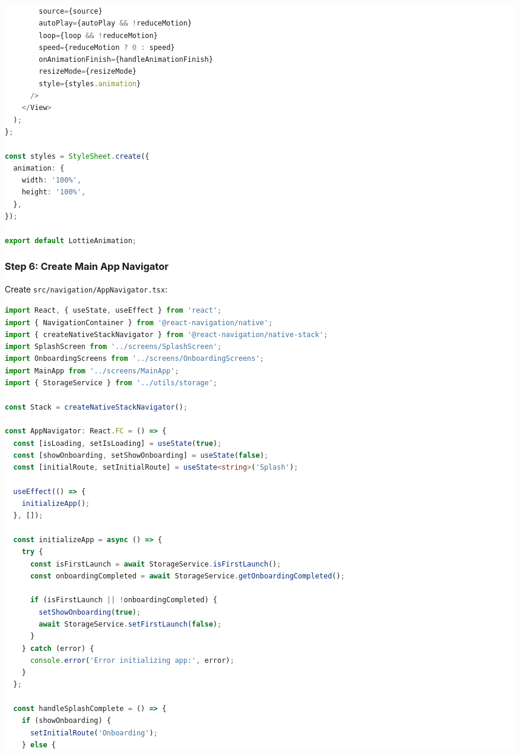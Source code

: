 ```typescript
        source={source}
        autoPlay={autoPlay && !reduceMotion}
        loop={loop && !reduceMotion}
        speed={reduceMotion ? 0 : speed}
        onAnimationFinish={handleAnimationFinish}
        resizeMode={resizeMode}
        style={styles.animation}
      />
    </View>
  );
};

const styles = StyleSheet.create({
  animation: {
    width: '100%',
    height: '100%',
  },
});

export default LottieAnimation;
```

### Step 6: Create Main App Navigator

Create `src/navigation/AppNavigator.tsx`:

```typescript
import React, { useState, useEffect } from 'react';
import { NavigationContainer } from '@react-navigation/native';
import { createNativeStackNavigator } from '@react-navigation/native-stack';
import SplashScreen from '../screens/SplashScreen';
import OnboardingScreens from '../screens/OnboardingScreens';
import MainApp from '../screens/MainApp';
import { StorageService } from '../utils/storage';

const Stack = createNativeStackNavigator();

const AppNavigator: React.FC = () => {
  const [isLoading, setIsLoading] = useState(true);
  const [showOnboarding, setShowOnboarding] = useState(false);
  const [initialRoute, setInitialRoute] = useState<string>('Splash');

  useEffect(() => {
    initializeApp();
  }, []);

  const initializeApp = async () => {
    try {
      const isFirstLaunch = await StorageService.isFirstLaunch();
      const onboardingCompleted = await StorageService.getOnboardingCompleted();

      if (isFirstLaunch || !onboardingCompleted) {
        setShowOnboarding(true);
        await StorageService.setFirstLaunch(false);
      }
    } catch (error) {
      console.error('Error initializing app:', error);
    }
  };

  const handleSplashComplete = () => {
    if (showOnboarding) {
      setInitialRoute('Onboarding');
    } else {
```